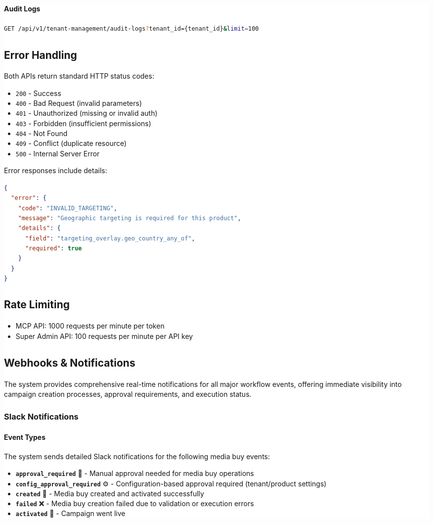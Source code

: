 #### Audit Logs

```bash
GET /api/v1/tenant-management/audit-logs?tenant_id={tenant_id}&limit=100
```

## Error Handling

Both APIs return standard HTTP status codes:

- `200` - Success
- `400` - Bad Request (invalid parameters)
- `401` - Unauthorized (missing or invalid auth)
- `403` - Forbidden (insufficient permissions)
- `404` - Not Found
- `409` - Conflict (duplicate resource)
- `500` - Internal Server Error

Error responses include details:

```json
{
  "error": {
    "code": "INVALID_TARGETING",
    "message": "Geographic targeting is required for this product",
    "details": {
      "field": "targeting_overlay.geo_country_any_of",
      "required": true
    }
  }
}
```

## Rate Limiting

- MCP API: 1000 requests per minute per token
- Super Admin API: 100 requests per minute per API key

## Webhooks & Notifications

The system provides comprehensive real-time notifications for all major workflow events, offering immediate visibility into campaign creation processes, approval requirements, and execution status.

### Slack Notifications

#### Event Types

The system sends detailed Slack notifications for the following media buy events:

- **`approval_required`** 🔔 - Manual approval needed for media buy operations
- **`config_approval_required`** ⚙️ - Configuration-based approval required (tenant/product settings)
- **`created`** 🎉 - Media buy created and activated successfully
- **`failed`** ❌ - Media buy creation failed due to validation or execution errors
- **`activated`** 🚀 - Campaign went live
